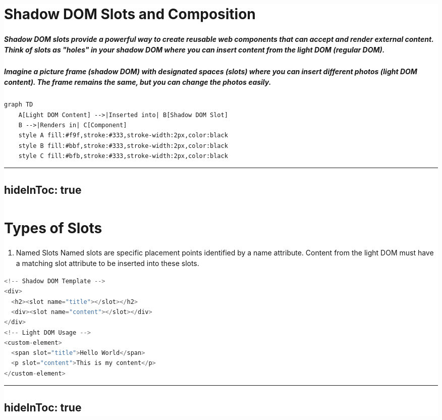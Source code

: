 # Shadow DOM Slots and Composition

<v-clicks>

##### Shadow DOM slots provide a powerful way to create reusable web components that can accept and render external content. Think of slots as "holes" in your shadow DOM where you can insert content from the light DOM (regular DOM).

##### Imagine a picture frame (shadow DOM) with designated spaces (slots) where you can insert different photos (light DOM content). The frame remains the same, but you can change the photos easily.

```mermaid
graph TD
    A[Light DOM Content] -->|Inserted into| B[Shadow DOM Slot]
    B -->|Renders in| C[Component]
    style A fill:#f9f,stroke:#333,stroke-width:2px,color:black
    style B fill:#bbf,stroke:#333,stroke-width:2px,color:black
    style C fill:#bfb,stroke:#333,stroke-width:2px,color:black
```

</v-clicks>

---
hideInToc: true
---

# Types of Slots

<v-clicks>

1. Named Slots
   Named slots are specific placement points identified by a name attribute. Content from the light DOM must have a matching slot attribute to be inserted into these slots.

```js
<!-- Shadow DOM Template -->
<div>
  <h2><slot name="title"></slot></h2>
  <div><slot name="content"></slot></div>
</div>
<!-- Light DOM Usage -->
<custom-element>
  <span slot="title">Hello World</span>
  <p slot="content">This is my content</p>
</custom-element>
```

</v-clicks>

---
hideInToc: true
---
